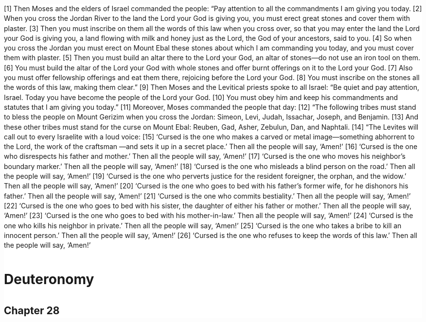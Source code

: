 [1] Then Moses and the elders of Israel commanded the people: “Pay attention to all the commandments I am giving you today. 
[2] When you cross the Jordan River to the land the Lord your God is giving you, you must erect great stones and cover them with plaster. 
[3] Then you must inscribe on them all the words of this law when you cross over, so that you may enter the land the Lord your God is giving you, a land flowing with milk and honey just as the Lord, the God of your ancestors, said to you. 
[4] So when you cross the Jordan you must erect on Mount Ebal these stones about which I am commanding you today, and you must cover them with plaster. 
[5] Then you must build an altar there to the Lord your God, an altar of stones—do not use an iron tool on them. 
[6] You must build the altar of the Lord your God with whole stones and offer burnt offerings on it to the Lord your God. 
[7] Also you must offer fellowship offerings and eat them there, rejoicing before the Lord your God. 
[8] You must inscribe on the stones all the words of this law, making them clear.”
[9] Then Moses and the Levitical priests spoke to all Israel: “Be quiet and pay attention, Israel. Today you have become the people of the Lord your God. 
[10] You must obey him and keep his commandments and statutes that I am giving you today.” 
[11] Moreover, Moses commanded the people that day: 
[12] “The following tribes must stand to bless the people on Mount Gerizim when you cross the Jordan: Simeon, Levi, Judah, Issachar, Joseph, and Benjamin. 
[13] And these other tribes must stand for the curse on Mount Ebal: Reuben, Gad, Asher, Zebulun, Dan, and Naphtali.
[14] “The Levites will call out to every Israelite with a loud voice: 
[15] ‘Cursed is the one who makes a carved or metal image—something abhorrent to the Lord, the work of the craftsman —and sets it up in a secret place.’ Then all the people will say, ‘Amen!’ 
[16] ‘Cursed is the one who disrespects his father and mother.’ Then all the people will say, ‘Amen!’ 
[17] ‘Cursed is the one who moves his neighbor’s boundary marker.’ Then all the people will say, ‘Amen!’ 
[18] ‘Cursed is the one who misleads a blind person on the road.’ Then all the people will say, ‘Amen!’ 
[19] ‘Cursed is the one who perverts justice for the resident foreigner, the orphan, and the widow.’ Then all the people will say, ‘Amen!’ 
[20] ‘Cursed is the one who goes to bed with his father’s former wife, for he dishonors his father.’ Then all the people will say, ‘Amen!’ 
[21] ‘Cursed is the one who commits bestiality.’ Then all the people will say, ‘Amen!’ 
[22] ‘Cursed is the one who goes to bed with his sister, the daughter of either his father or mother.’ Then all the people will say, ‘Amen!’ 
[23] ‘Cursed is the one who goes to bed with his mother-in-law.’ Then all the people will say, ‘Amen!’ 
[24] ‘Cursed is the one who kills his neighbor in private.’ Then all the people will say, ‘Amen!’ 
[25] ‘Cursed is the one who takes a bribe to kill an innocent person.’ Then all the people will say, ‘Amen!’ 
[26] ‘Cursed is the one who refuses to keep the words of this law.’ Then all the people will say, ‘Amen!’
# Deuteronomy

## Chapter 28 
